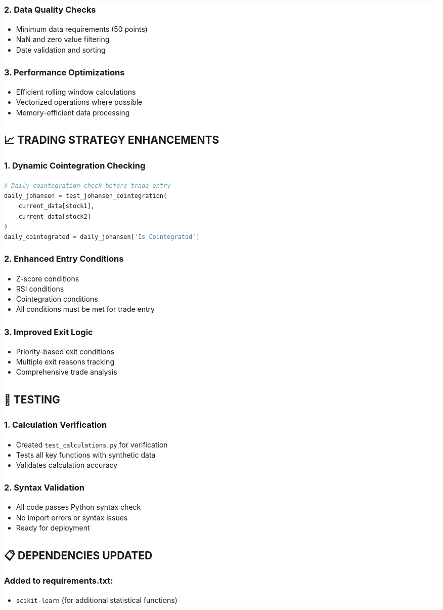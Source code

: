 ### 2. Data Quality Checks
- Minimum data requirements (50 points)
- NaN and zero value filtering
- Date validation and sorting

### 3. Performance Optimizations
- Efficient rolling window calculations
- Vectorized operations where possible
- Memory-efficient data processing

## 📈 TRADING STRATEGY ENHANCEMENTS

### 1. Dynamic Cointegration Checking
```python
# Daily cointegration check before trade entry
daily_johansen = test_johansen_cointegration(
    current_data[stock1], 
    current_data[stock2]
)
daily_cointegrated = daily_johansen['Is Cointegrated']
```

### 2. Enhanced Entry Conditions
- Z-score conditions
- RSI conditions  
- Cointegration conditions
- All conditions must be met for trade entry

### 3. Improved Exit Logic
- Priority-based exit conditions
- Multiple exit reasons tracking
- Comprehensive trade analysis

## 🧪 TESTING

### 1. Calculation Verification
- Created `test_calculations.py` for verification
- Tests all key functions with synthetic data
- Validates calculation accuracy

### 2. Syntax Validation
- All code passes Python syntax check
- No import errors or syntax issues
- Ready for deployment

## 📋 DEPENDENCIES UPDATED

### Added to requirements.txt:
- `scikit-learn` (for additional statistical functions)
